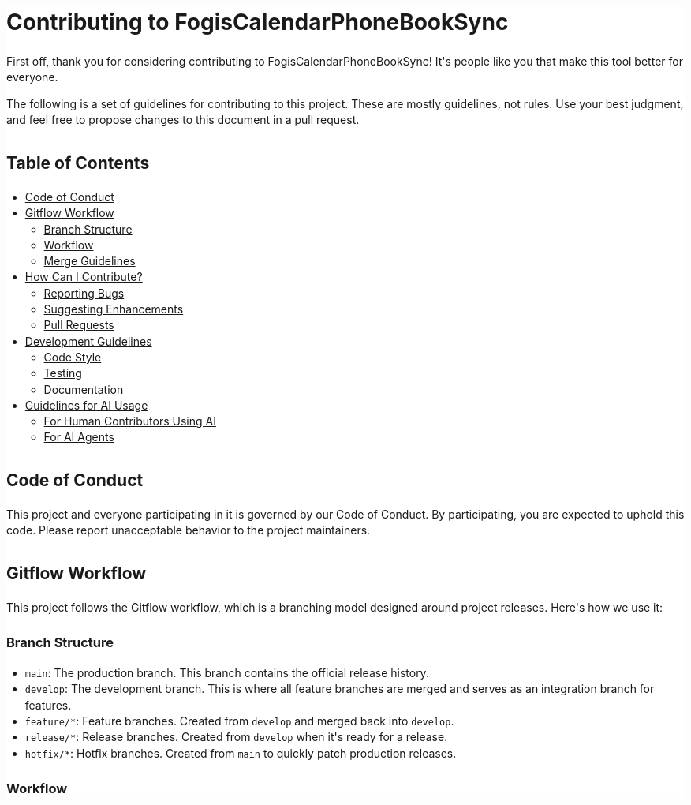 # Contributing to FogisCalendarPhoneBookSync

First off, thank you for considering contributing to FogisCalendarPhoneBookSync! It's people like you that make this tool better for everyone.

The following is a set of guidelines for contributing to this project. These are mostly guidelines, not rules. Use your best judgment, and feel free to propose changes to this document in a pull request.

## Table of Contents

- [Code of Conduct](#code-of-conduct)
- [Gitflow Workflow](#gitflow-workflow)
  - [Branch Structure](#branch-structure)
  - [Workflow](#workflow)
  - [Merge Guidelines](#merge-guidelines)
- [How Can I Contribute?](#how-can-i-contribute)
  - [Reporting Bugs](#reporting-bugs)
  - [Suggesting Enhancements](#suggesting-enhancements)
  - [Pull Requests](#pull-requests)
- [Development Guidelines](#development-guidelines)
  - [Code Style](#code-style)
  - [Testing](#testing)
  - [Documentation](#documentation)
- [Guidelines for AI Usage](#guidelines-for-ai-usage)
  - [For Human Contributors Using AI](#for-human-contributors-using-ai)
  - [For AI Agents](#for-ai-agents)

## Code of Conduct

This project and everyone participating in it is governed by our Code of Conduct. By participating, you are expected to uphold this code. Please report unacceptable behavior to the project maintainers.

## Gitflow Workflow

This project follows the Gitflow workflow, which is a branching model designed around project releases. Here's how we use it:

### Branch Structure

- `main`: The production branch. This branch contains the official release history.
- `develop`: The development branch. This is where all feature branches are merged and serves as an integration branch for features.
- `feature/*`: Feature branches. Created from `develop` and merged back into `develop`.
- `release/*`: Release branches. Created from `develop` when it's ready for a release.
- `hotfix/*`: Hotfix branches. Created from `main` to quickly patch production releases.

### Workflow
